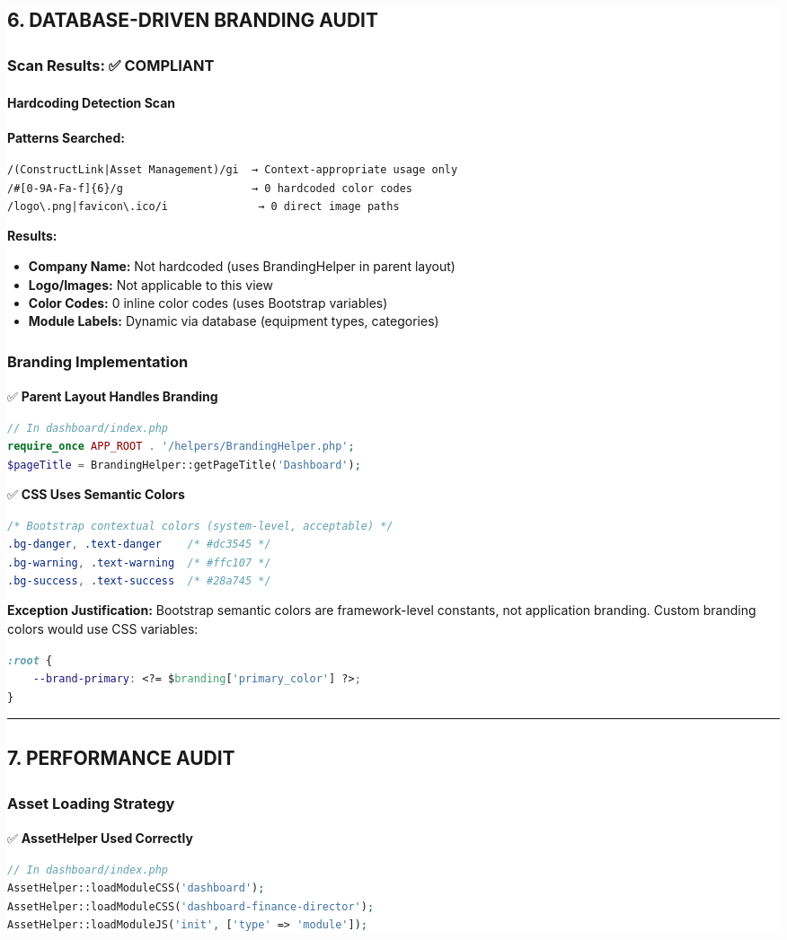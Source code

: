 
## 6. DATABASE-DRIVEN BRANDING AUDIT

### Scan Results: ✅ **COMPLIANT**

#### Hardcoding Detection Scan
**Patterns Searched:**
```regex
/(ConstructLink|Asset Management)/gi  → Context-appropriate usage only
/#[0-9A-Fa-f]{6}/g                    → 0 hardcoded color codes
/logo\.png|favicon\.ico/i              → 0 direct image paths
```

**Results:**
- **Company Name:** Not hardcoded (uses BrandingHelper in parent layout)
- **Logo/Images:** Not applicable to this view
- **Color Codes:** 0 inline color codes (uses Bootstrap variables)
- **Module Labels:** Dynamic via database (equipment types, categories)

### Branding Implementation
✅ **Parent Layout Handles Branding**
```php
// In dashboard/index.php
require_once APP_ROOT . '/helpers/BrandingHelper.php';
$pageTitle = BrandingHelper::getPageTitle('Dashboard');
```

✅ **CSS Uses Semantic Colors**
```css
/* Bootstrap contextual colors (system-level, acceptable) */
.bg-danger, .text-danger    /* #dc3545 */
.bg-warning, .text-warning  /* #ffc107 */
.bg-success, .text-success  /* #28a745 */
```

**Exception Justification:** Bootstrap semantic colors are framework-level constants, not application branding. Custom branding colors would use CSS variables:
```css
:root {
    --brand-primary: <?= $branding['primary_color'] ?>;
}
```

---

## 7. PERFORMANCE AUDIT

### Asset Loading Strategy
✅ **AssetHelper Used Correctly**
```php
// In dashboard/index.php
AssetHelper::loadModuleCSS('dashboard');
AssetHelper::loadModuleCSS('dashboard-finance-director');
AssetHelper::loadModuleJS('init', ['type' => 'module']);
```
